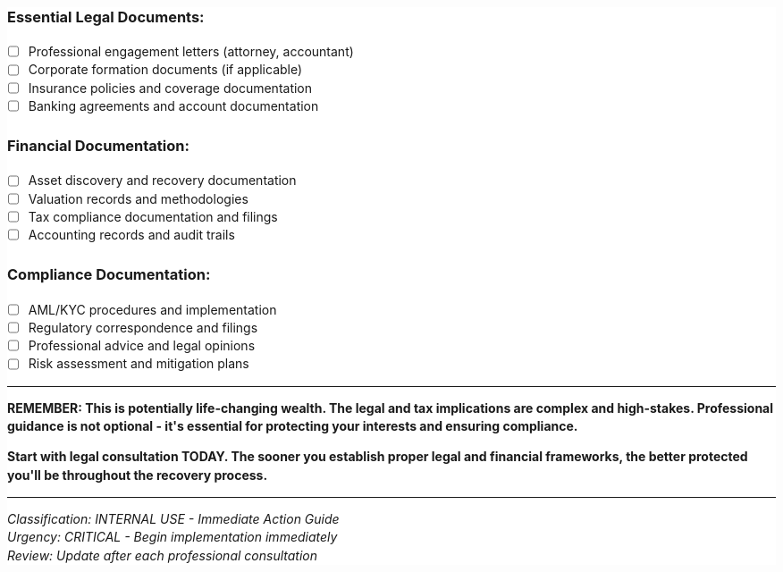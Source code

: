### Essential Legal Documents:
- [ ] Professional engagement letters (attorney, accountant)
- [ ] Corporate formation documents (if applicable)
- [ ] Insurance policies and coverage documentation
- [ ] Banking agreements and account documentation

### Financial Documentation:
- [ ] Asset discovery and recovery documentation
- [ ] Valuation records and methodologies
- [ ] Tax compliance documentation and filings
- [ ] Accounting records and audit trails

### Compliance Documentation:
- [ ] AML/KYC procedures and implementation
- [ ] Regulatory correspondence and filings
- [ ] Professional advice and legal opinions
- [ ] Risk assessment and mitigation plans

---

**REMEMBER: This is potentially life-changing wealth. The legal and tax implications are complex and high-stakes. Professional guidance is not optional - it's essential for protecting your interests and ensuring compliance.**

**Start with legal consultation TODAY. The sooner you establish proper legal and financial frameworks, the better protected you'll be throughout the recovery process.**

---

*Classification: INTERNAL USE - Immediate Action Guide*  
*Urgency: CRITICAL - Begin implementation immediately*  
*Review: Update after each professional consultation*
